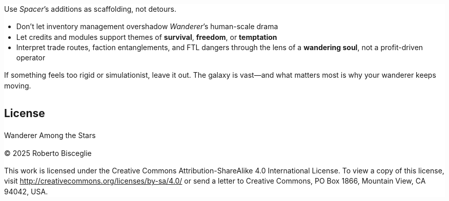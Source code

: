 Use *Spacer*’s additions as scaffolding, not detours.

* Don’t let inventory management overshadow *Wanderer*’s human-scale drama
* Let credits and modules support themes of **survival**, **freedom**, or **temptation**
* Interpret trade routes, faction entanglements, and FTL dangers through the lens of a **wandering soul**, not a profit-driven operator

If something feels too rigid or simulationist, leave it out. The galaxy is vast—and what matters most is why your wanderer keeps moving.

## License

Wanderer Among the Stars

© 2025 Roberto Bisceglie

This work is licensed under the Creative Commons Attribution-ShareAlike 4.0 International License. To view a copy of this license, visit http://creativecommons.org/licenses/by-sa/4.0/ or send a letter to Creative Commons, PO Box 1866, Mountain View, CA 94042, USA.